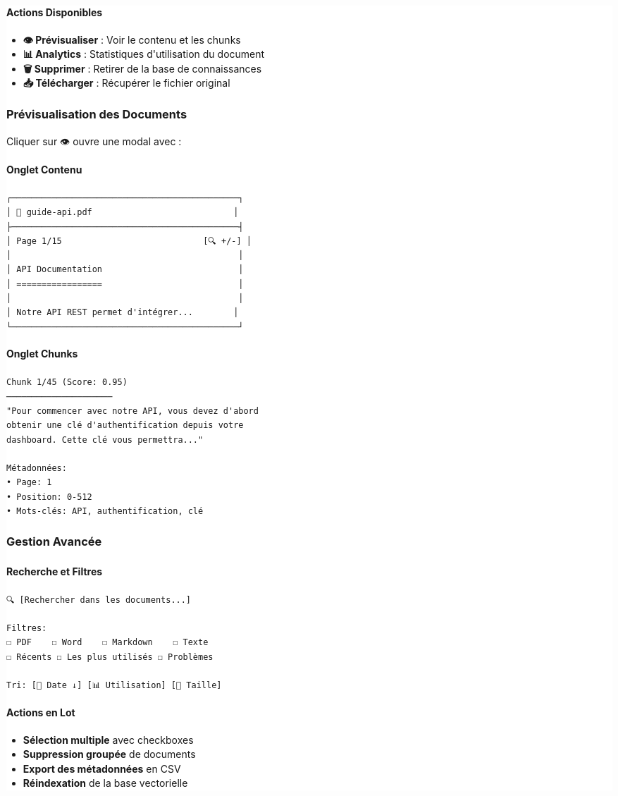 #### Actions Disponibles
- **👁️ Prévisualiser** : Voir le contenu et les chunks
- **📊 Analytics** : Statistiques d'utilisation du document
- **🗑️ Supprimer** : Retirer de la base de connaissances
- **📥 Télécharger** : Récupérer le fichier original

### Prévisualisation des Documents

Cliquer sur 👁️ ouvre une modal avec :

#### Onglet Contenu
```
┌─────────────────────────────────────────────┐
│ 📄 guide-api.pdf                            │
├─────────────────────────────────────────────┤
│ Page 1/15                            [🔍 +/-] │
│                                             │
│ API Documentation                           │
│ =================                           │
│                                             │
│ Notre API REST permet d'intégrer...        │
└─────────────────────────────────────────────┘
```

#### Onglet Chunks
```
Chunk 1/45 (Score: 0.95)
─────────────────────
"Pour commencer avec notre API, vous devez d'abord 
obtenir une clé d'authentification depuis votre 
dashboard. Cette clé vous permettra..."

Métadonnées:
• Page: 1
• Position: 0-512
• Mots-clés: API, authentification, clé
```

### Gestion Avancée

#### Recherche et Filtres
```
🔍 [Rechercher dans les documents...]

Filtres:
☐ PDF    ☐ Word    ☐ Markdown    ☐ Texte
☐ Récents ☐ Les plus utilisés ☐ Problèmes

Tri: [📅 Date ↓] [📊 Utilisation] [📏 Taille]
```

#### Actions en Lot
- **Sélection multiple** avec checkboxes
- **Suppression groupée** de documents
- **Export des métadonnées** en CSV
- **Réindexation** de la base vectorielle
